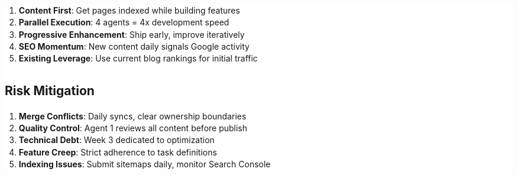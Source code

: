 1. **Content First**: Get pages indexed while building features
2. **Parallel Execution**: 4 agents = 4x development speed
3. **Progressive Enhancement**: Ship early, improve iteratively
4. **SEO Momentum**: New content daily signals Google activity
5. **Existing Leverage**: Use current blog rankings for initial traffic

## Risk Mitigation

1. **Merge Conflicts**: Daily syncs, clear ownership boundaries
2. **Quality Control**: Agent 1 reviews all content before publish
3. **Technical Debt**: Week 3 dedicated to optimization
4. **Feature Creep**: Strict adherence to task definitions
5. **Indexing Issues**: Submit sitemaps daily, monitor Search Console